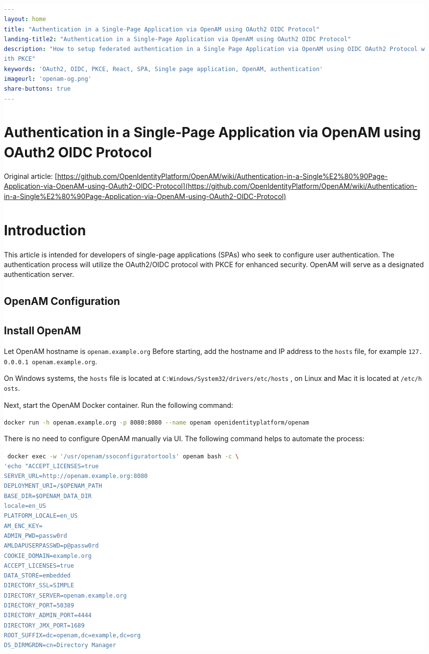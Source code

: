 ```yaml
---
layout: home
title: "Authentication in a Single‐Page Application via OpenAM using OAuth2 OIDC Protocol"
landing-title2: "Authentication in a Single‐Page Application via OpenAM using OAuth2 OIDC Protocol"
description: "How to setup federated authentication in a Single Page Application via OpenAM using OIDC OAuth2 Protocol with PKCE"
keywords: 'OAuth2, OIDC, PKCE, React, SPA, Single page application, OpenAM, authentication'
imageurl: 'openam-og.png'
share-buttons: true
---
```

<h1>Authentication in a Single‐Page Application via OpenAM using OAuth2 OIDC Protocol</h1>

Original article: [https://github.com/OpenIdentityPlatform/OpenAM/wiki/Authentication-in-a-Single%E2%80%90Page-Application-via-OpenAM-using-OAuth2-OIDC-Protocol](https://github.com/OpenIdentityPlatform/OpenAM/wiki/Authentication-in-a-Single%E2%80%90Page-Application-via-OpenAM-using-OAuth2-OIDC-Protocol)

# Introduction

This article is intended for developers of single-page applications (SPAs) who seek to configure user authentication. The authentication process will utilize the OAuth2/OIDC protocol with PKCE for enhanced security. OpenAM will serve as a designated authentication server.

## OpenAM Configuration

## Install OpenAM

Let OpenAM hostname is `openam.example.org` Before starting, add the hostname and IP address to the `hosts` file, for example `127.0.0.0.1 openam.example.org`. 

On Windows systems, the `hosts` file is located at `C:Windows/System32/drivers/etc/hosts` , on Linux and Mac it is located at `/etc/hosts`.

Next, start the OpenAM Docker container. Run the following command:

```bash
docker run -h openam.example.org -p 8080:8080 --name openam openidentityplatform/openam
```

There is no need to configure OpenAM manually via UI. The following command helps to automate the process:

```bash
 docker exec -w '/usr/openam/ssoconfiguratortools' openam bash -c \
'echo "ACCEPT_LICENSES=true
SERVER_URL=http://openam.example.org:8080
DEPLOYMENT_URI=/$OPENAM_PATH
BASE_DIR=$OPENAM_DATA_DIR
locale=en_US
PLATFORM_LOCALE=en_US
AM_ENC_KEY=
ADMIN_PWD=passw0rd
AMLDAPUSERPASSWD=p@passw0rd
COOKIE_DOMAIN=example.org
ACCEPT_LICENSES=true
DATA_STORE=embedded
DIRECTORY_SSL=SIMPLE
DIRECTORY_SERVER=openam.example.org
DIRECTORY_PORT=50389
DIRECTORY_ADMIN_PORT=4444
DIRECTORY_JMX_PORT=1689
ROOT_SUFFIX=dc=openam,dc=example,dc=org
DS_DIRMGRDN=cn=Directory Manager
```